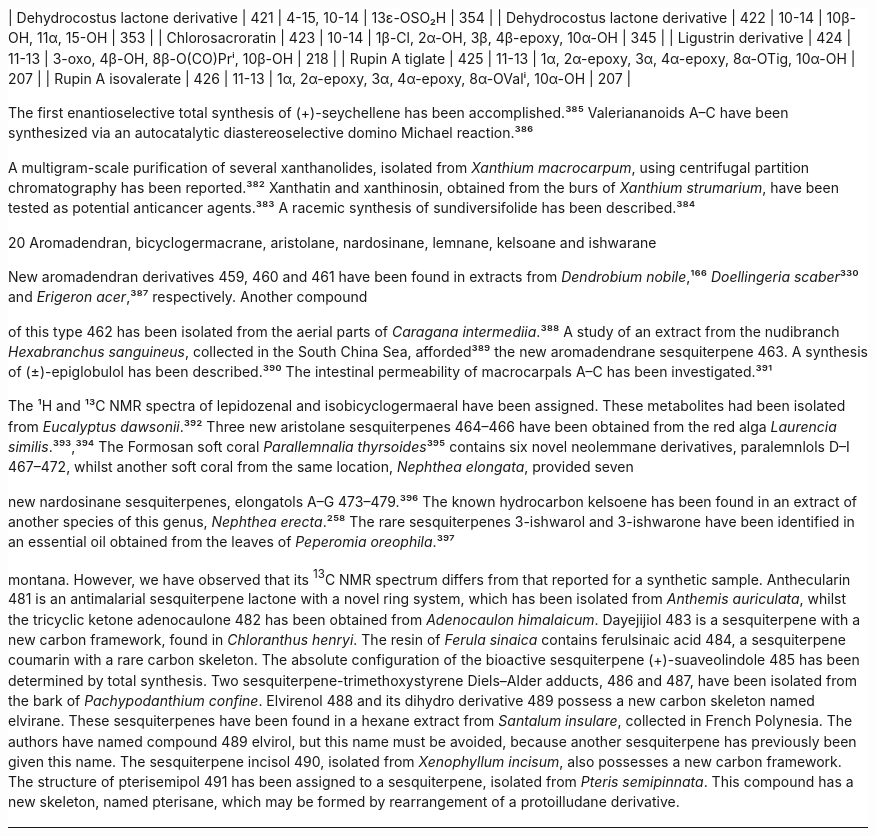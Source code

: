 | Dehydrocostus lactone derivative | 421 | 4-15, 10-14               | 13ε-OSO₂H                                                                                     | 354   |
| Dehydrocostus lactone derivative | 422 | 10-14                    | 10β-OH, 11α, 15-OH                                                                            | 353   |
| Chlorosacroratin         | 423      | 10-14                    | 1β-Cl, 2α-OH, 3β, 4β-epoxy, 10α-OH                                                            | 345   |
| Ligustrin derivative     | 424      | 11-13                    | 3-oxo, 4β-OH, 8β-O(CO)Prⁱ, 10β-OH                                                             | 218   |
| Rupin A tiglate          | 425      | 11-13                    | 1α, 2α-epoxy, 3α, 4α-epoxy, 8α-OTig, 10α-OH                                                    | 207   |
| Rupin A isovalerate      | 426      | 11-13                    | 1α, 2α-epoxy, 3α, 4α-epoxy, 8α-OValⁱ, 10α-OH                                                   | 207   |

The first enantioselective total synthesis of (+)-seychellene has been accomplished.³⁸⁵ Valeriananoids A–C have been synthesized via an autocatalytic diastereoselective domino Michael reaction.³⁸⁶

A multigram-scale purification of several xanthanolides, isolated from *Xanthium macrocarpum*, using centrifugal partition chromatography has been reported.³⁸² Xanthatin and xanthinosin, obtained from the burs of *Xanthium strumarium*, have been tested as potential anticancer agents.³⁸³ A racemic synthesis of sundiversifolide has been described.³⁸⁴

20 Aromadendran, bicyclogermacrane, aristolane, nardosinane, lemnane, kelsoane and ishwarane

New aromadendran derivatives 459, 460 and 461 have been found in extracts from *Dendrobium nobile*,¹⁶⁶ *Doellingeria scaber*³³⁰ and *Erigeron acer*,³⁸⁷ respectively. Another compound

of this type 462 has been isolated from the aerial parts of *Caragana intermediia*.³⁸⁸ A study of an extract from the nudibranch *Hexabranchus sanguineus*, collected in the South China Sea, afforded³⁸⁹ the new aromadendrane sesquiterpene 463. A synthesis of (±)-epiglobulol has been described.³⁹⁰ The intestinal permeability of macrocarpals A–C has been investigated.³⁹¹

The ¹H and ¹³C NMR spectra of lepidozenal and isobicyclogermaeral have been assigned. These metabolites had been isolated from *Eucalyptus dawsonii*.³⁹² Three new aristolane sesquiterpenes 464–466 have been obtained from the red alga *Laurencia similis*.³⁹³,³⁹⁴ The Formosan soft coral *Parallemnalia thyrsoides*³⁹⁵ contains six novel neolemmane derivatives, paralemnlols D–I 467–472, whilst another soft coral from the same location, *Nephthea elongata*, provided seven

new nardosinane sesquiterpenes, elongatols A–G 473–479.³⁹⁶ The known hydrocarbon kelsoene has been found in an extract of another species of this genus, *Nephthea erecta*.²⁵⁸ The rare sesquiterpenes 3-ishwarol and 3-ishwarone have been identified in an essential oil obtained from the leaves of *Peperomia oreophila*.³⁹⁷

montana. However, we have observed that its ${}^{13}$C NMR spectrum differs from that reported for a synthetic sample. Anthecularin 481 is an antimalarial sesquiterpene lactone with a novel ring system, which has been isolated from *Anthemis auriculata*, whilst the tricyclic ketone adenocaulone 482 has been obtained from *Adenocaulon himalaicum*. Dayejijiol 483 is a sesquiterpene with a new carbon framework, found in *Chloranthus henryi*. The resin of *Ferula sinaica* contains ferulsinaic acid 484, a sesquiterpene coumarin with a rare carbon skeleton. The absolute configuration of the bioactive sesquiterpene (+)-suaveolindole 485 has been determined by total synthesis. Two sesquiterpene-trimethoxystyrene Diels–Alder adducts, 486 and 487, have been isolated from the bark of *Pachypodanthium confine*. Elvirenol 488 and its dihydro derivative 489 possess a new carbon skeleton named elvirane. These sesquiterpenes have been found in a hexane extract from *Santalum insulare*, collected in French Polynesia. The authors have named compound 489 elvirol, but this name must be avoided, because another sesquiterpene has previously been given this name. The sesquiterpene incisol 490, isolated from *Xenophyllum incisum*, also possesses a new carbon framework. The structure of pterisemipol 491 has been assigned to a sesquiterpene, isolated from *Pteris semipinnata*. This compound has a new skeleton, named pterisane, which may be formed by rearrangement of a protoilludane derivative.

---